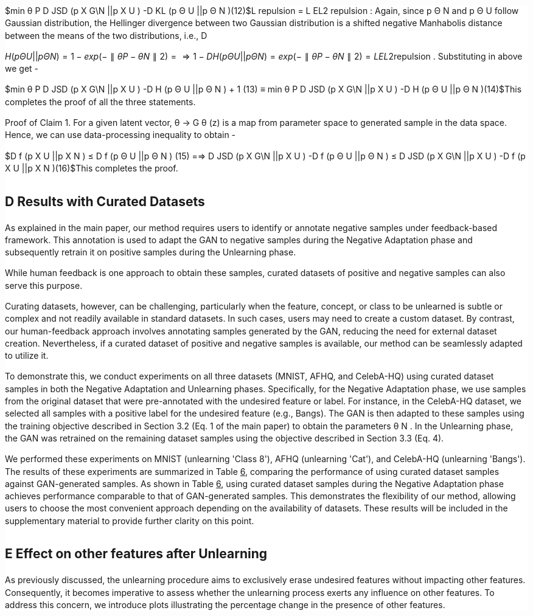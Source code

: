 $min θ P D JSD (p X G\N ||p X U ) -D KL (p Θ U ||p Θ N )(12)$L repulsion = L EL2 repulsion : Again, since p Θ N and p Θ U follow Gaussian distribution, the Hellinger divergence between two Gaussian distribution is a shifted negative Manhabolis distance between the means of the two distributions, i.e., D

$H (p Θ U ||p Θ N ) = 1 -exp (-∥θ P -θ N ∥ 2 ) =⇒ 1 -D H (p Θ U ||p Θ N ) = exp (-∥θ P -θ N ∥ 2 ) = L EL2$repulsion . Substituting in above we get -

$min θ P D JSD (p X G\N ||p X U ) -D H (p Θ U ||p Θ N ) + 1 (13) ≡ min θ P D JSD (p X G\N ||p X U ) -D H (p Θ U ||p Θ N )(14)$This completes the proof of all the three statements.

Proof of Claim 1. For a given latent vector, θ → G θ (z) is a map from parameter space to generated sample in the data space. Hence, we can use data-processing inequality to obtain -

$D f (p X U ||p X N ) ≤ D f (p Θ U ||p Θ N ) (15) =⇒ D JSD (p X G\N ||p X U ) -D f (p Θ U ||p Θ N ) ≤ D JSD (p X G\N ||p X U ) -D f (p X U ||p X N )(16)$This completes the proof.

## D Results with Curated Datasets

As explained in the main paper, our method requires users to identify or annotate negative samples under feedback-based framework. This annotation is used to adapt the GAN to negative samples during the Negative Adaptation phase and subsequently retrain it on positive samples during the Unlearning phase.

While human feedback is one approach to obtain these samples, curated datasets of positive and negative samples can also serve this purpose.

Curating datasets, however, can be challenging, particularly when the feature, concept, or class to be unlearned is subtle or complex and not readily available in standard datasets. In such cases, users may need to create a custom dataset. By contrast, our human-feedback approach involves annotating samples generated by the GAN, reducing the need for external dataset creation. Nevertheless, if a curated dataset of positive and negative samples is available, our method can be seamlessly adapted to utilize it.

To demonstrate this, we conduct experiments on all three datasets (MNIST, AFHQ, and CelebA-HQ) using curated dataset samples in both the Negative Adaptation and Unlearning phases. Specifically, for the Negative Adaptation phase, we use samples from the original dataset that were pre-annotated with the undesired feature or label. For instance, in the CelebA-HQ dataset, we selected all samples with a positive label for the undesired feature (e.g., Bangs). The GAN is then adapted to these samples using the training objective described in Section 3.2 (Eq. 1 of the main paper) to obtain the parameters θ N . In the Unlearning phase, the GAN was retrained on the remaining dataset samples using the objective described in Section 3.3 (Eq. 4).

We performed these experiments on MNIST (unlearning 'Class 8'), AFHQ (unlearning 'Cat'), and CelebA-HQ (unlearning 'Bangs'). The results of these experiments are summarized in Table [6](#tab_6), comparing the performance of using curated dataset samples against GAN-generated samples. As shown in Table [6](#tab_6), using curated dataset samples during the Negative Adaptation phase achieves performance comparable to that of GAN-generated samples. This demonstrates the flexibility of our method, allowing users to choose the most convenient approach depending on the availability of datasets. These results will be included in the supplementary material to provide further clarity on this point.

## E Effect on other features after Unlearning

As previously discussed, the unlearning procedure aims to exclusively erase undesired features without impacting other features. Consequently, it becomes imperative to assess whether the unlearning process exerts any influence on other features. To address this concern, we introduce plots illustrating the percentage change in the presence of other features.

